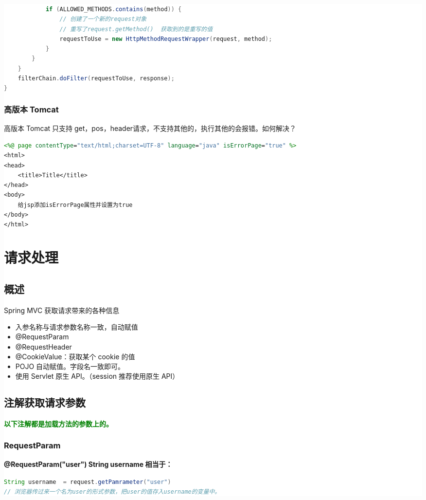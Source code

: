 ```java
            if (ALLOWED_METHODS.contains(method)) {
                // 创建了一个新的request对象
                // 重写了request.getMethod()  获取到的是重写的值
                requestToUse = new HttpMethodRequestWrapper(request, method);
            }
        }
    }
    filterChain.doFilter(requestToUse, response);
}
```

### 高版本 Tomcat

高版本 Tomcat 只支持 get，pos，header请求，不支持其他的，执行其他的会报错。如何解决？

```jsp
<%@ page contentType="text/html;charset=UTF-8" language="java" isErrorPage="true" %>
<html>
<head>
    <title>Title</title>
</head>
<body>
	给jsp添加isErrorPage属性并设置为true
</body>
</html>
```

# 请求处理

## 概述

Spring MVC 获取请求带来的各种信息

- 入参名称与请求参数名称一致，自动赋值
- @RequestParam
- @RequestHeader
- @CookieValue：获取某个 cookie 的值
- POJO 自动赋值。字段名一致即可。
- 使用 Servlet 原生 API。（session 推荐使用原生 API）

## 注解获取请求参数

<span style="color:green">**以下注解都是加载方法的参数上的。**</span>

### RequestParam

**@RequestParam("user") String username 相当于：**

```java
String username  = request.getPamrameter("user")
// 浏览器传过来一个名为user的形式参数，把user的值存入username的变量中。
```
